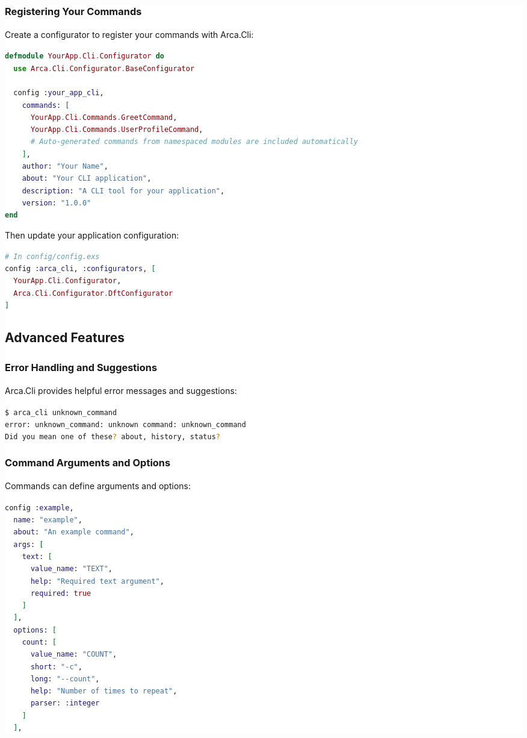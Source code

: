 ### Registering Your Commands

Create a configurator to register your commands with Arca.Cli:

```elixir
defmodule YourApp.Cli.Configurator do
  use Arca.Cli.Configurator.BaseConfigurator

  config :your_app_cli,
    commands: [
      YourApp.Cli.Commands.GreetCommand,
      YourApp.Cli.Commands.UserProfileCommand,
      # Auto-generated commands from namespaced modules are included automatically
    ],
    author: "Your Name",
    about: "Your CLI application",
    description: "A CLI tool for your application",
    version: "1.0.0"
end
```

Then update your application configuration:

```elixir
# In config/config.exs
config :arca_cli, :configurators, [
  YourApp.Cli.Configurator,
  Arca.Cli.Configurator.DftConfigurator
]
```

## Advanced Features

### Error Handling and Suggestions

Arca.Cli provides helpful error messages and suggestions:

```bash
$ arca_cli unknown_command
error: unknown_command: unknown command: unknown_command
Did you mean one of these? about, history, status?
```

### Command Arguments and Options

Commands can define arguments and options:

```elixir
config :example,
  name: "example",
  about: "An example command",
  args: [
    text: [
      value_name: "TEXT",
      help: "Required text argument",
      required: true
    ]
  ],
  options: [
    count: [
      value_name: "COUNT",
      short: "-c",
      long: "--count",
      help: "Number of times to repeat",
      parser: :integer
    ]
  ],
```